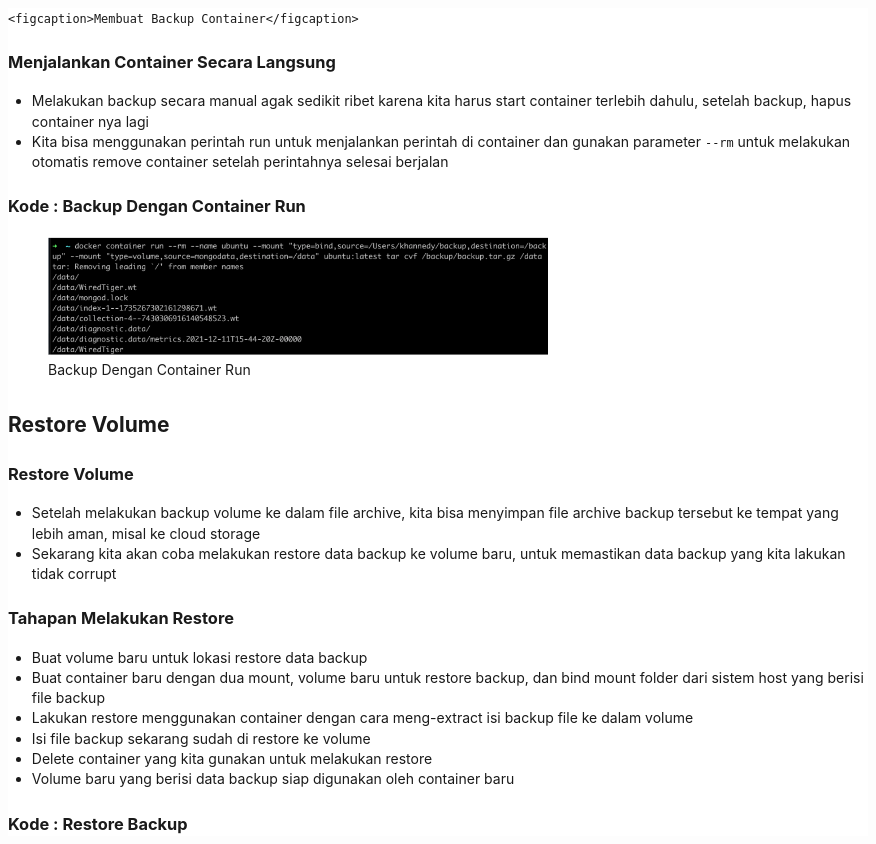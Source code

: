     <figcaption>Membuat Backup Container</figcaption>
</figure>

### Menjalankan Container Secara Langsung

-   Melakukan backup secara manual agak sedikit ribet karena kita harus start container terlebih dahulu, setelah backup, hapus container nya lagi
-   Kita bisa menggunakan perintah run untuk menjalankan perintah di container dan gunakan parameter `--rm` untuk melakukan otomatis remove container setelah perintahnya selesai berjalan

### Kode : Backup Dengan Container Run

<figure>
    <img src="image-25.png" alt="Backup Dengan Container Run" width="500">
    <figcaption>Backup Dengan Container Run</figcaption>
</figure>

## Restore Volume

### Restore Volume

-   Setelah melakukan backup volume ke dalam file archive, kita bisa menyimpan file archive backup tersebut ke tempat yang lebih aman, misal ke cloud storage
-   Sekarang kita akan coba melakukan restore data backup ke volume baru, untuk memastikan data backup yang kita lakukan tidak corrupt

### Tahapan Melakukan Restore

-   Buat volume baru untuk lokasi restore data backup
-   Buat container baru dengan dua mount, volume baru untuk restore backup, dan bind mount folder dari sistem host yang berisi file backup
-   Lakukan restore menggunakan container dengan cara meng-extract isi backup file ke dalam volume
-   Isi file backup sekarang sudah di restore ke volume
-   Delete container yang kita gunakan untuk melakukan restore
-   Volume baru yang berisi data backup siap digunakan oleh container baru

### Kode : Restore Backup

<figure>